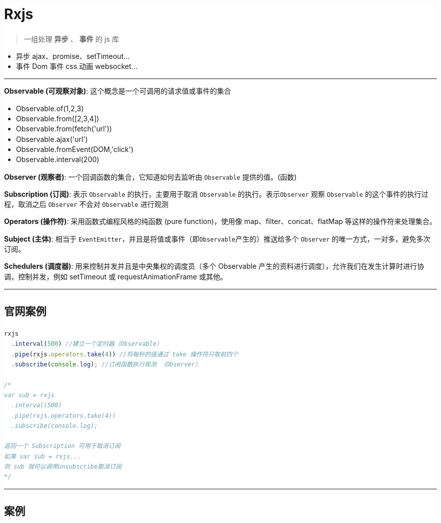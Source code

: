 # Rxjs

> 一组处理 **异步** 、 **事件** 的 js 库

- 异步 ajax、promise、setTimeout...
- 事件 Dom 事件 css 动画 websocket...

---

**Observable (可观察对象)**: 这个概念是一个可调用的请求值或事件的集合

- Observable.of(1,2,3)
- Observable.from([2,3,4])
- Observable.from(fetch('url'))
- Observable.ajax('url')
- Observable.fromEvent(DOM,'click')
- Observable.interval(200)

**Observer (观察者)**: 一个回调函数的集合，它知道如何去监听由 `Observable` 提供的值。(函数)

**Subscription (订阅)**: 表示 `Observable` 的执行，主要用于取消 `Observable` 的执行。表示`Observer` 观察 `Observable` 的这个事件的执行过程，取消之后 `Observer` 不会对 `Observable` 进行观测

**Operators (操作符)**: 采用函数式编程风格的纯函数 (pure function)，使用像 map、filter、concat、flatMap 等这样的操作符来处理集合。

**Subject (主体)**: 相当于 `EventEmitter`，并且是将值或事件（即`Observable`产生的）推送给多个 `Observer` 的唯一方式，一对多，避免多次订阅。

**Schedulers (调度器)**: 用来控制并发并且是中央集权的调度员（多个 Observable 产生的资料进行调度），允许我们在发生计算时进行协调，控制并发，例如 setTimeout 或 requestAnimationFrame 或其他。

---

## 官网案例

```javascript
rxjs
  .interval(500) //建立一个定时器（Observable）
  .pipe(rxjs.operators.take(4)) //将每秒的值通过 take 操作符只取前四个
  .subscribe(console.log); //订阅函数执行观测 （Observer）

/*
var sub = rxjs
  .interval(500)
  .pipe(rxjs.operators.take(4))
  .subscribe(console.log);

返回一个 Subscription 可用于取消订阅
如果 var sub = rxjs...
则 sub 就可以调用unsubscribe取消订阅
*/
```

---

## 案例
